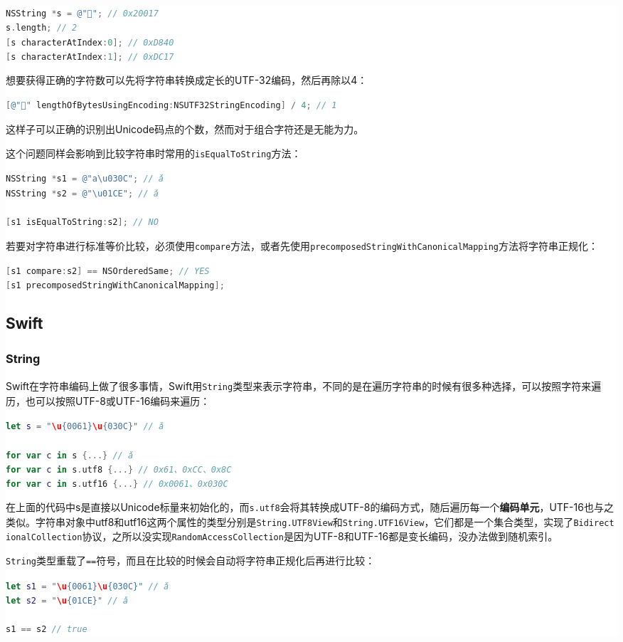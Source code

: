 ```objective-c
NSString *s = @"𠀗"; // 0x20017
s.length; // 2
[s characterAtIndex:0]; // 0xD840
[s characterAtIndex:1]; // 0xDC17
```

想要获得正确的字符数可以先将字符串转换成定长的UTF-32编码，然后再除以4：

```objective-c
[@"𠀗" lengthOfBytesUsingEncoding:NSUTF32StringEncoding] / 4; // 1
```

这样子可以正确的识别出Unicode码点的个数，然而对于组合字符还是无能为力。

这个问题同样会影响到比较字符串时常用的`isEqualToString`方法：

```objective-c
NSString *s1 = @"a\u030C"; // ǎ
NSString *s2 = @"\u01CE"; // ǎ

[s1 isEqualToString:s2]; // NO
```

若要对字符串进行标准等价比较，必须使用`compare`方法，或者先使用`precomposedStringWithCanonicalMapping`方法将字符串正规化：

```objective-c
[s1 compare:s2] == NSOrderedSame; // YES
[s1 precomposedStringWithCanonicalMapping]; 
```

## Swift

### String

Swift在字符串编码上做了很多事情，Swift用`String`类型来表示字符串，不同的是在遍历字符串的时候有很多种选择，可以按照字符来遍历，也可以按照UTF-8或UTF-16编码来遍历：

```swift
let s = "\u{0061}\u{030C}" // ǎ

for var c in s {...} // ǎ
for var c in s.utf8 {...} // 0x61、0xCC、0x8C
for var c in s.utf16 {...} // 0x0061、0x030C
```

在上面的代码中s是直接以Unicode标量来初始化的，而`s.utf8`会将其转换成UTF-8的编码方式，随后遍历每一个**编码单元**，UTF-16也与之类似。字符串对象中utf8和utf16这两个属性的类型分别是`String.UTF8View`和`String.UTF16View`，它们都是一个集合类型，实现了`BidirectionalCollection`协议，之所以没实现`RandomAccessCollection`是因为UTF-8和UTF-16都是变长编码，没办法做到随机索引。

`String`类型重载了`==`符号，而且在比较的时候会自动将字符串正规化后再进行比较：

```swift
let s1 = "\u{0061}\u{030C}" // ǎ
let s2 = "\u{01CE}" // ǎ

s1 == s2 // true
```
